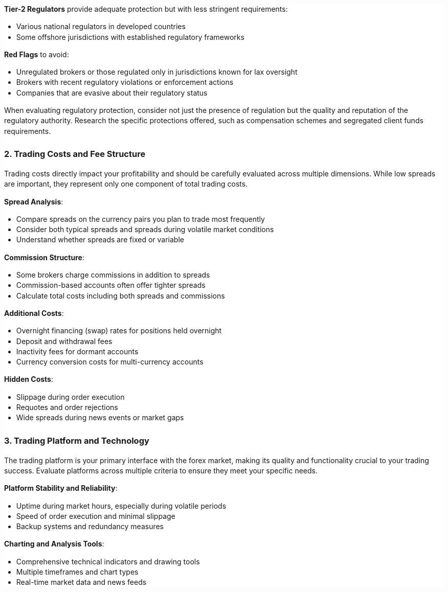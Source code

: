 **Tier-2 Regulators** provide adequate protection but with less stringent requirements:
- Various national regulators in developed countries
- Some offshore jurisdictions with established regulatory frameworks

**Red Flags** to avoid:
- Unregulated brokers or those regulated only in jurisdictions known for lax oversight
- Brokers with recent regulatory violations or enforcement actions
- Companies that are evasive about their regulatory status

When evaluating regulatory protection, consider not just the presence of regulation but the quality and reputation of the regulatory authority. Research the specific protections offered, such as compensation schemes and segregated client funds requirements.

### 2. Trading Costs and Fee Structure

Trading costs directly impact your profitability and should be carefully evaluated across multiple dimensions. While low spreads are important, they represent only one component of total trading costs.

**Spread Analysis**:
- Compare spreads on the currency pairs you plan to trade most frequently
- Consider both typical spreads and spreads during volatile market conditions
- Understand whether spreads are fixed or variable

**Commission Structure**:
- Some brokers charge commissions in addition to spreads
- Commission-based accounts often offer tighter spreads
- Calculate total costs including both spreads and commissions

**Additional Costs**:
- Overnight financing (swap) rates for positions held overnight
- Deposit and withdrawal fees
- Inactivity fees for dormant accounts
- Currency conversion costs for multi-currency accounts

**Hidden Costs**:
- Slippage during order execution
- Requotes and order rejections
- Wide spreads during news events or market gaps

### 3. Trading Platform and Technology

The trading platform is your primary interface with the forex market, making its quality and functionality crucial to your trading success. Evaluate platforms across multiple criteria to ensure they meet your specific needs.

**Platform Stability and Reliability**:
- Uptime during market hours, especially during volatile periods
- Speed of order execution and minimal slippage
- Backup systems and redundancy measures

**Charting and Analysis Tools**:
- Comprehensive technical indicators and drawing tools
- Multiple timeframes and chart types
- Real-time market data and news feeds
